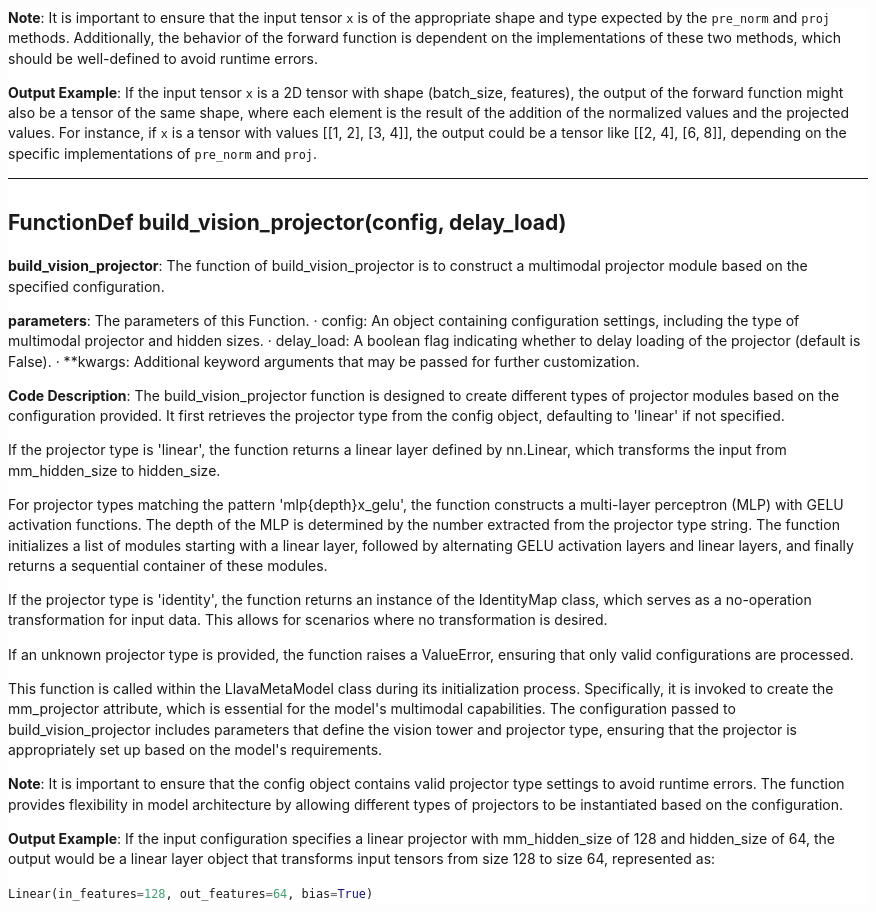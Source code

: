 **Note**: It is important to ensure that the input tensor `x` is of the appropriate shape and type expected by the `pre_norm` and `proj` methods. Additionally, the behavior of the forward function is dependent on the implementations of these two methods, which should be well-defined to avoid runtime errors.

**Output Example**: If the input tensor `x` is a 2D tensor with shape (batch_size, features), the output of the forward function might also be a tensor of the same shape, where each element is the result of the addition of the normalized values and the projected values. For instance, if `x` is a tensor with values [[1, 2], [3, 4]], the output could be a tensor like [[2, 4], [6, 8]], depending on the specific implementations of `pre_norm` and `proj`.
***
## FunctionDef build_vision_projector(config, delay_load)
**build_vision_projector**: The function of build_vision_projector is to construct a multimodal projector module based on the specified configuration.

**parameters**: The parameters of this Function.
· config: An object containing configuration settings, including the type of multimodal projector and hidden sizes.
· delay_load: A boolean flag indicating whether to delay loading of the projector (default is False).
· **kwargs: Additional keyword arguments that may be passed for further customization.

**Code Description**: The build_vision_projector function is designed to create different types of projector modules based on the configuration provided. It first retrieves the projector type from the config object, defaulting to 'linear' if not specified. 

If the projector type is 'linear', the function returns a linear layer defined by nn.Linear, which transforms the input from mm_hidden_size to hidden_size. 

For projector types matching the pattern 'mlp{depth}x_gelu', the function constructs a multi-layer perceptron (MLP) with GELU activation functions. The depth of the MLP is determined by the number extracted from the projector type string. The function initializes a list of modules starting with a linear layer, followed by alternating GELU activation layers and linear layers, and finally returns a sequential container of these modules.

If the projector type is 'identity', the function returns an instance of the IdentityMap class, which serves as a no-operation transformation for input data. This allows for scenarios where no transformation is desired.

If an unknown projector type is provided, the function raises a ValueError, ensuring that only valid configurations are processed.

This function is called within the LlavaMetaModel class during its initialization process. Specifically, it is invoked to create the mm_projector attribute, which is essential for the model's multimodal capabilities. The configuration passed to build_vision_projector includes parameters that define the vision tower and projector type, ensuring that the projector is appropriately set up based on the model's requirements.

**Note**: It is important to ensure that the config object contains valid projector type settings to avoid runtime errors. The function provides flexibility in model architecture by allowing different types of projectors to be instantiated based on the configuration.

**Output Example**: If the input configuration specifies a linear projector with mm_hidden_size of 128 and hidden_size of 64, the output would be a linear layer object that transforms input tensors from size 128 to size 64, represented as:
```python
Linear(in_features=128, out_features=64, bias=True)
```
